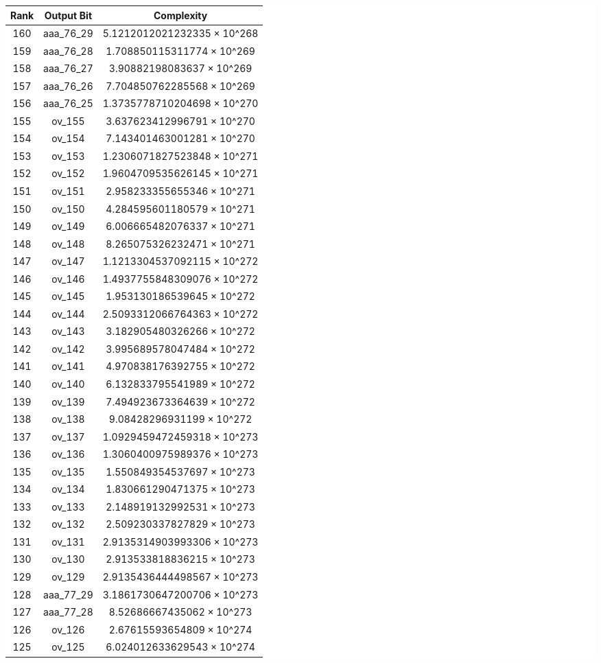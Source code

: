 | Rank | Output Bit | Complexity |
|:----:|:----------:|:----------:|
| 160 | aaa_76_29 | 5.1212012021232335 × 10^268 |
| 159 | aaa_76_28 | 1.708850115311774 × 10^269 |
| 158 | aaa_76_27 | 3.90882198083637 × 10^269 |
| 157 | aaa_76_26 | 7.704850762285568 × 10^269 |
| 156 | aaa_76_25 | 1.3735778710204698 × 10^270 |
| 155 | ov_155 | 3.637623412996791 × 10^270 |
| 154 | ov_154 | 7.143401463001281 × 10^270 |
| 153 | ov_153 | 1.2306071827523848 × 10^271 |
| 152 | ov_152 | 1.9604709535626145 × 10^271 |
| 151 | ov_151 | 2.958233355655346 × 10^271 |
| 150 | ov_150 | 4.284595601180579 × 10^271 |
| 149 | ov_149 | 6.006665482076337 × 10^271 |
| 148 | ov_148 | 8.265075326232471 × 10^271 |
| 147 | ov_147 | 1.1213304537092115 × 10^272 |
| 146 | ov_146 | 1.4937755848309076 × 10^272 |
| 145 | ov_145 | 1.953130186539645 × 10^272 |
| 144 | ov_144 | 2.5093312066764363 × 10^272 |
| 143 | ov_143 | 3.182905480326266 × 10^272 |
| 142 | ov_142 | 3.995689578047484 × 10^272 |
| 141 | ov_141 | 4.970838176392755 × 10^272 |
| 140 | ov_140 | 6.132833795541989 × 10^272 |
| 139 | ov_139 | 7.494923673364639 × 10^272 |
| 138 | ov_138 | 9.08428296931199 × 10^272 |
| 137 | ov_137 | 1.0929459472459318 × 10^273 |
| 136 | ov_136 | 1.3060400975989376 × 10^273 |
| 135 | ov_135 | 1.550849354537697 × 10^273 |
| 134 | ov_134 | 1.830661290471375 × 10^273 |
| 133 | ov_133 | 2.148919132992531 × 10^273 |
| 132 | ov_132 | 2.509230337827829 × 10^273 |
| 131 | ov_131 | 2.9135314903993306 × 10^273 |
| 130 | ov_130 | 2.913533818836215 × 10^273 |
| 129 | ov_129 | 2.9135436444498567 × 10^273 |
| 128 | aaa_77_29 | 3.1861730647200706 × 10^273 |
| 127 | aaa_77_28 | 8.52686667435062 × 10^273 |
| 126 | ov_126 | 2.67615593654809 × 10^274 |
| 125 | ov_125 | 6.024012633629543 × 10^274 |